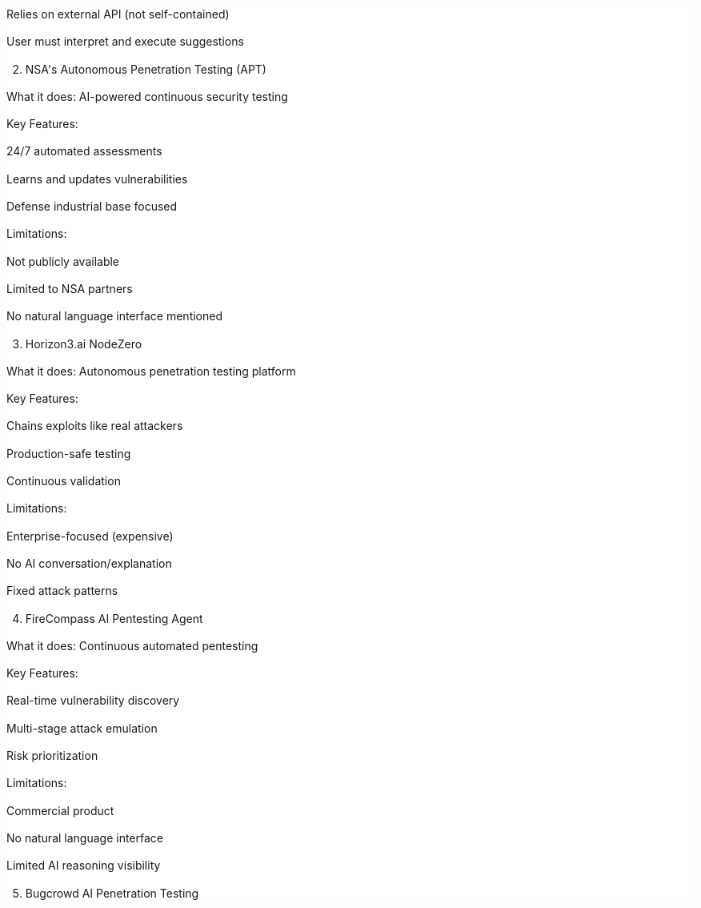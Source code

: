 Relies on external API (not self-contained)

User must interpret and execute suggestions

2. NSA's Autonomous Penetration Testing (APT)

What it does: AI-powered continuous security testing

Key Features:

24/7 automated assessments

Learns and updates vulnerabilities

Defense industrial base focused

Limitations:

Not publicly available

Limited to NSA partners

No natural language interface mentioned

3. Horizon3.ai NodeZero

What it does: Autonomous penetration testing platform

Key Features:

Chains exploits like real attackers

Production-safe testing

Continuous validation

Limitations:

Enterprise-focused (expensive)

No AI conversation/explanation

Fixed attack patterns

4. FireCompass AI Pentesting Agent

What it does: Continuous automated pentesting

Key Features:

Real-time vulnerability discovery

Multi-stage attack emulation

Risk prioritization

Limitations:

Commercial product

No natural language interface

Limited AI reasoning visibility

5. Bugcrowd AI Penetration Testing
